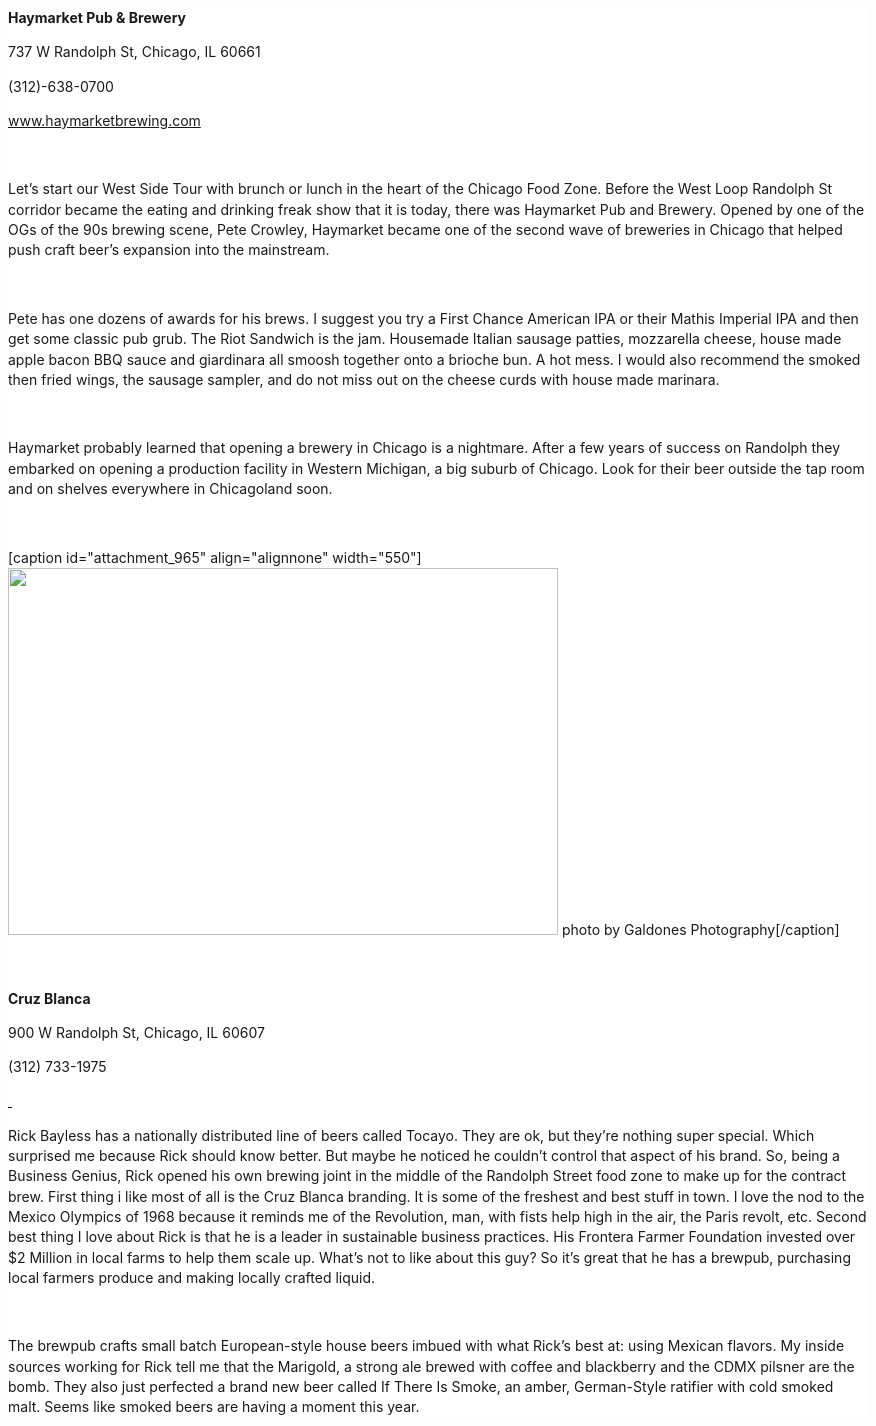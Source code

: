 <strong>Haymarket Pub &amp; Brewery</strong>

737 W Randolph St, Chicago, IL 60661

(312)-638-0700

<a href="http://www.haymarketbrewing.com/">www.haymarketbrewing.com</a>

&nbsp;

Let’s start our West Side Tour with brunch or lunch in the heart of the Chicago Food Zone. Before the West Loop Randolph St corridor became the eating and drinking freak show that it is today, there was Haymarket Pub and Brewery. Opened by one of the OGs of the 90s brewing scene, Pete Crowley, Haymarket became one of the second wave of breweries in Chicago that helped push craft beer’s expansion into the mainstream.

&nbsp;

Pete has one dozens of awards for his brews. I suggest you try a First Chance American IPA or their Mathis Imperial IPA and then get some classic pub grub. The Riot Sandwich is the jam. Housemade Italian sausage patties, mozzarella cheese, house made apple bacon BBQ sauce and giardinara all smoosh together onto a brioche bun. A hot mess. I would also recommend the smoked then fried wings, the sausage sampler, and do not miss out on the cheese curds with house made marinara.

&nbsp;

Haymarket probably learned that opening a brewery in Chicago is a nightmare. After a few years of success on Randolph they embarked on opening a production facility in Western Michigan, a big suburb of Chicago. Look for their beer outside the tap room and on shelves everywhere in Chicagoland soon.

&nbsp;

[caption id="attachment_965" align="alignnone" width="550"]<a href="http://www.mashtunjournal.org/2017/07/chicago-brewery-tour-the-west-side/cruz_blanca2_galdones-photography-lena-27apr2016-30sm/" rel="attachment wp-att-965"><img class="size-large wp-image-965" src="http://www.mashtunjournal.org/wp-content/uploads/2017/07/Cruz_blanca2_GALDONES-PHOTOGRAPHY-Lena-27APR2016-30SM-550x367.jpg" alt="" width="550" height="367" /></a> photo by Galdones Photography[/caption]

&nbsp;

<strong>Cruz Blanca</strong>

900 W Randolph St, Chicago, IL 60607

(312) 733-1975

<u> </u>

Rick Bayless has a nationally distributed line of beers called Tocayo. They are ok, but they’re nothing super special. Which surprised me because Rick should know better. But maybe he noticed he couldn’t control that aspect of his brand. So, being a Business Genius, Rick opened his own brewing joint in the middle of the Randolph Street food zone to make up for the contract brew. First thing i like most of all is the Cruz Blanca branding. It is some of the freshest and best stuff in town. I love the nod to the Mexico Olympics of 1968 because it reminds me of the Revolution, man, with fists help high in the air, the Paris revolt, etc. Second best thing I love about Rick is that he is a leader in sustainable business practices. His Frontera Farmer Foundation invested over $2 Million in local farms to help them scale up. What’s not to like about this guy? So it’s great that he has a brewpub, purchasing local farmers produce and making locally crafted liquid.

&nbsp;

The brewpub crafts small batch European-style house beers imbued with what Rick’s best at: using Mexican flavors. My inside sources working for Rick tell me that the Marigold, a strong ale brewed with coffee and blackberry and the CDMX pilsner are the bomb. They also just perfected a brand new beer called If There Is Smoke, an amber, German-Style ratifier with cold smoked malt. Seems like smoked beers are having a moment this year.

